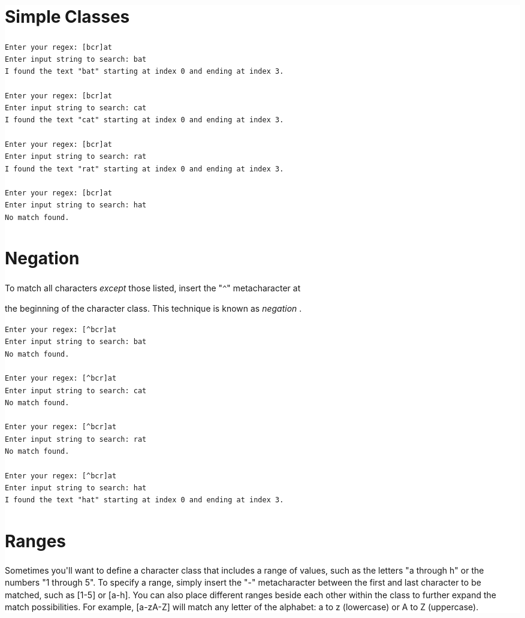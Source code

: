 # Simple Classes

```
Enter your regex: [bcr]at
Enter input string to search: bat
I found the text "bat" starting at index 0 and ending at index 3.

Enter your regex: [bcr]at
Enter input string to search: cat
I found the text "cat" starting at index 0 and ending at index 3.

Enter your regex: [bcr]at
Enter input string to search: rat
I found the text "rat" starting at index 0 and ending at index 3.

Enter your regex: [bcr]at
Enter input string to search: hat
No match found.
```

# Negation

To match all characters *except* those listed, insert the "`^`" metacharacter at

the beginning of the character class. This technique is known as  *negation* .

```
Enter your regex: [^bcr]at
Enter input string to search: bat
No match found.

Enter your regex: [^bcr]at
Enter input string to search: cat
No match found.

Enter your regex: [^bcr]at
Enter input string to search: rat
No match found.

Enter your regex: [^bcr]at
Enter input string to search: hat
I found the text "hat" starting at index 0 and ending at index 3.
```

# Ranges

Sometimes you'll want to define a character class that includes a range of values,
such as the letters "a through h" or the numbers "1 through 5". To specify a range,
simply insert the "-" metacharacter between the first and last character to be matched,
such as [1-5] or [a-h]. You can also place different ranges beside each other within the
class to further expand the match possibilities. For example, [a-zA-Z] will match any
letter of the alphabet: a to z (lowercase) or A to Z (uppercase).
